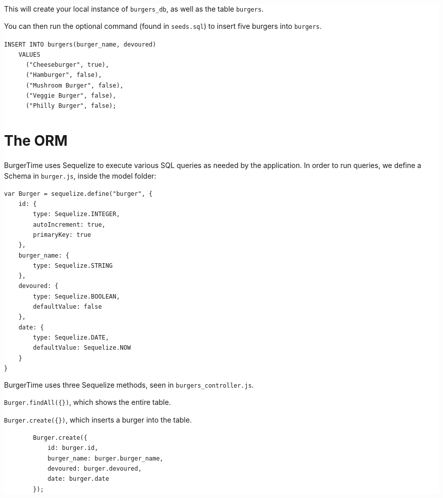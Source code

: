 This will create your local instance of `burgers_db`, as well as the table `burgers`. 

You can then run the optional command (found in `seeds.sql`) to insert five burgers into `burgers`. 

```
INSERT INTO burgers(burger_name, devoured)
    VALUES
      ("Cheeseburger", true),
      ("Hamburger", false),
      ("Mushroom Burger", false),
      ("Veggie Burger", false),
      ("Philly Burger", false);
```

# The ORM

BurgerTime uses Sequelize to execute various SQL queries as needed by the application. In order to run queries, we define a Schema in `burger.js`, inside the model folder:

```
var Burger = sequelize.define("burger", {
	id: {
		type: Sequelize.INTEGER,
		autoIncrement: true,
		primaryKey: true
	},
	burger_name: {
		type: Sequelize.STRING
	},
	devoured: {
		type: Sequelize.BOOLEAN,
		defaultValue: false
	},
	date: {
		type: Sequelize.DATE,
		defaultValue: Sequelize.NOW
	}
}
```

BurgerTime uses three Sequelize methods, seen in `burgers_controller.js`.

`Burger.findAll({})`, which shows the entire table.

`Burger.create({})`, which inserts a burger into the table.

```
		Burger.create({
			id: burger.id,
			burger_name: burger.burger_name,
			devoured: burger.devoured,
			date: burger.date
		});
```

